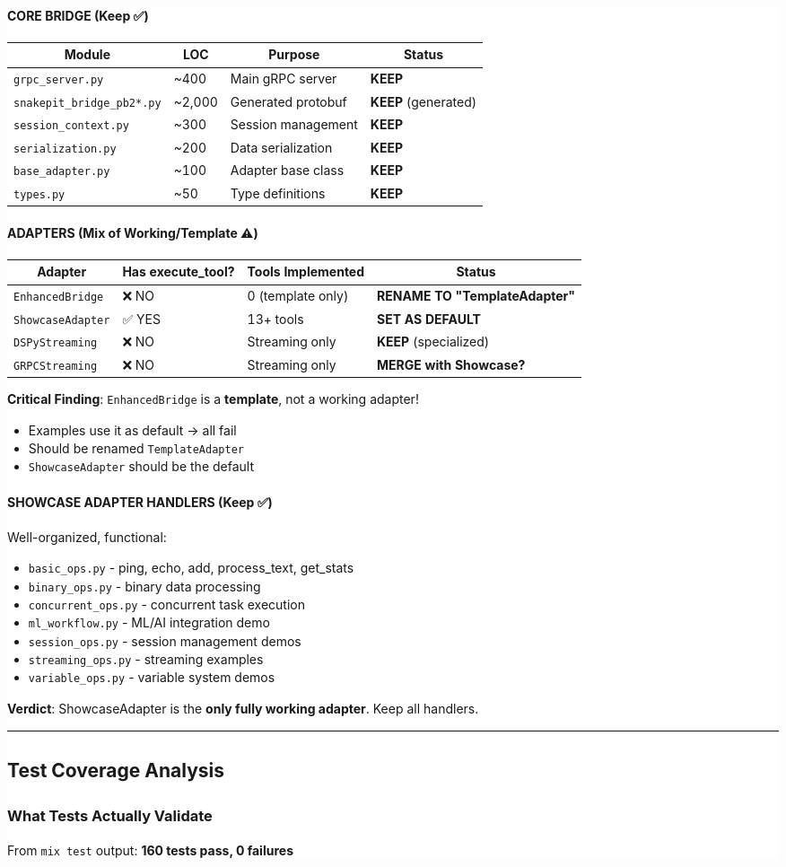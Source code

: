 #### CORE BRIDGE (Keep ✅)

| Module | LOC | Purpose | Status |
|--------|-----|---------|--------|
| `grpc_server.py` | ~400 | Main gRPC server | **KEEP** |
| `snakepit_bridge_pb2*.py` | ~2,000 | Generated protobuf | **KEEP** (generated) |
| `session_context.py` | ~300 | Session management | **KEEP** |
| `serialization.py` | ~200 | Data serialization | **KEEP** |
| `base_adapter.py` | ~100 | Adapter base class | **KEEP** |
| `types.py` | ~50 | Type definitions | **KEEP** |

#### ADAPTERS (Mix of Working/Template ⚠️)

| Adapter | Has execute_tool? | Tools Implemented | Status |
|---------|-------------------|-------------------|--------|
| `EnhancedBridge` | ❌ NO | 0 (template only) | **RENAME TO "TemplateAdapter"** |
| `ShowcaseAdapter` | ✅ YES | 13+ tools | **SET AS DEFAULT** |
| `DSPyStreaming` | ❌ NO | Streaming only | **KEEP** (specialized) |
| `GRPCStreaming` | ❌ NO | Streaming only | **MERGE with Showcase?** |

**Critical Finding**: `EnhancedBridge` is a **template**, not a working adapter!
- Examples use it as default → all fail
- Should be renamed `TemplateAdapter`
- `ShowcaseAdapter` should be the default

#### SHOWCASE ADAPTER HANDLERS (Keep ✅)

Well-organized, functional:
- `basic_ops.py` - ping, echo, add, process_text, get_stats
- `binary_ops.py` - binary data processing
- `concurrent_ops.py` - concurrent task execution
- `ml_workflow.py` - ML/AI integration demo
- `session_ops.py` - session management demos
- `streaming_ops.py` - streaming examples
- `variable_ops.py` - variable system demos

**Verdict**: ShowcaseAdapter is the **only fully working adapter**. Keep all handlers.

---

## Test Coverage Analysis

### What Tests Actually Validate

From `mix test` output: **160 tests pass, 0 failures**
